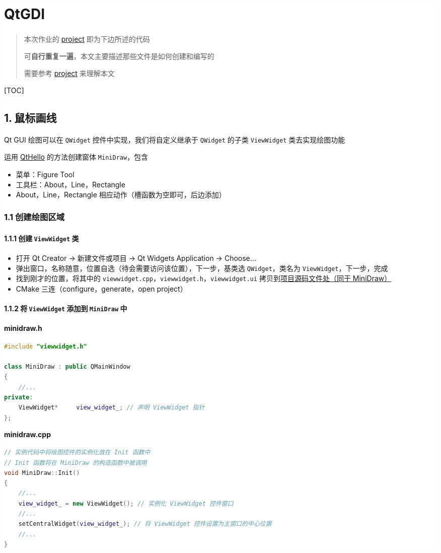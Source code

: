 # QtGDI

> 本次作业的 [project](../project/) 即为下边所述的代码
>
> 可**自行重复一遍**，本文主要描述那些文件是如何创建和编写的
>
> 需要参考 [project](../project/) 来理解本文

[TOC]

## 1. 鼠标画线

Qt GUI 绘图可以在 `QWidget` 控件中实现，我们将自定义继承于 `QWidget` 的子类 `ViewWidget` 类去实现绘图功能

运用 [QtHello](QtHello.md) 的方法创建窗体 `MiniDraw`，包含

- 菜单：Figure Tool
- 工具栏：About，Line，Rectangle
- About，Line，Rectangle 相应动作（槽函数为空即可，后边添加）

### 1.1 创建绘图区域

#### 1.1.1 创建 `ViewWidget` 类

- 打开 Qt Creator -> 新建文件或项目 -> Qt Widgets Application -> Choose...
- 弹出窗口，名称随意，位置自选（待会需要访问该位置），下一步，基类选 `QWidget`，类名为 `ViewWidget`，下一步，完成
- 找到刚才的位置，将其中的 `viewwidget.cpp`，`viewwidget.h`，`viewwidget.ui` 拷贝到[项目源码文件处（同于 MiniDraw）](../project/src/App/) 
- CMake 三连（configure，generate，open project）

#### 1.1.2 将 `ViewWidget` 添加到 `MiniDraw` 中

**minidraw.h** 

```c++
#include "viewwidget.h"

class MiniDraw : public QMainWindow
{
	//...
private:
	ViewWidget*		view_widget_; // 声明 ViewWidget 指针
};
```

**minidraw.cpp** 

```c++
// 实例代码中将绘图控件的实例化放在 Init 函数中
// Init 函数将在 MiniDraw 的构造函数中被调用
void MiniDraw::Init()
{
	//...
	view_widget_ = new ViewWidget(); // 实例化 ViewWidget 控件窗口
	//...
	setCentralWidget(view_widget_); // 将 ViewWidget 控件设置为主窗口的中心位置
	//...
}
```

